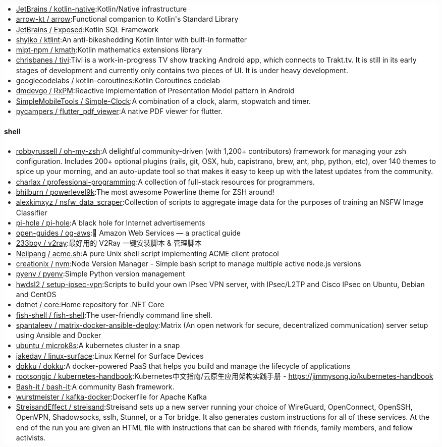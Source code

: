 * [JetBrains / kotlin-native](https://github.com/JetBrains/kotlin-native):Kotlin/Native infrastructure
* [arrow-kt / arrow](https://github.com/arrow-kt/arrow):Functional companion to Kotlin's Standard Library
* [JetBrains / Exposed](https://github.com/JetBrains/Exposed):Kotlin SQL Framework
* [shyiko / ktlint](https://github.com/shyiko/ktlint):An anti-bikeshedding Kotlin linter with built-in formatter
* [mipt-npm / kmath](https://github.com/mipt-npm/kmath):Kotlin mathematics extensions library
* [chrisbanes / tivi](https://github.com/chrisbanes/tivi):Tivi is a work-in-progress TV show tracking Android app, which connects to Trakt.tv. It is still in its early stages of development and currently only contains two pieces of UI. It is under heavy development.
* [googlecodelabs / kotlin-coroutines](https://github.com/googlecodelabs/kotlin-coroutines):Kotlin Coroutines codelab
* [dmdevgo / RxPM](https://github.com/dmdevgo/RxPM):Reactive implementation of Presentation Model pattern in Android
* [SimpleMobileTools / Simple-Clock](https://github.com/SimpleMobileTools/Simple-Clock):A combination of a clock, alarm, stopwatch and timer.
* [pycampers / flutter_pdf_viewer](https://github.com/pycampers/flutter_pdf_viewer):A native PDF viewer for flutter.

#### shell
* [robbyrussell / oh-my-zsh](https://github.com/robbyrussell/oh-my-zsh):A delightful community-driven (with 1,200+ contributors) framework for managing your zsh configuration. Includes 200+ optional plugins (rails, git, OSX, hub, capistrano, brew, ant, php, python, etc), over 140 themes to spice up your morning, and an auto-update tool so that makes it easy to keep up with the latest updates from the community.
* [charlax / professional-programming](https://github.com/charlax/professional-programming):A collection of full-stack resources for programmers.
* [bhilburn / powerlevel9k](https://github.com/bhilburn/powerlevel9k):The most awesome Powerline theme for ZSH around!
* [alexkimxyz / nsfw_data_scraper](https://github.com/alexkimxyz/nsfw_data_scraper):Collection of scripts to aggregate image data for the purposes of training an NSFW Image Classifier
* [pi-hole / pi-hole](https://github.com/pi-hole/pi-hole):A black hole for Internet advertisements
* [open-guides / og-aws](https://github.com/open-guides/og-aws):📙 Amazon Web Services — a practical guide
* [233boy / v2ray](https://github.com/233boy/v2ray):最好用的 V2Ray 一键安装脚本 & 管理脚本
* [Neilpang / acme.sh](https://github.com/Neilpang/acme.sh):A pure Unix shell script implementing ACME client protocol
* [creationix / nvm](https://github.com/creationix/nvm):Node Version Manager - Simple bash script to manage multiple active node.js versions
* [pyenv / pyenv](https://github.com/pyenv/pyenv):Simple Python version management
* [hwdsl2 / setup-ipsec-vpn](https://github.com/hwdsl2/setup-ipsec-vpn):Scripts to build your own IPsec VPN server, with IPsec/L2TP and Cisco IPsec on Ubuntu, Debian and CentOS
* [dotnet / core](https://github.com/dotnet/core):Home repository for .NET Core
* [fish-shell / fish-shell](https://github.com/fish-shell/fish-shell):The user-friendly command line shell.
* [spantaleev / matrix-docker-ansible-deploy](https://github.com/spantaleev/matrix-docker-ansible-deploy):Matrix (An open network for secure, decentralized communication) server setup using Ansible and Docker
* [ubuntu / microk8s](https://github.com/ubuntu/microk8s):A kubernetes cluster in a snap
* [jakeday / linux-surface](https://github.com/jakeday/linux-surface):Linux Kernel for Surface Devices
* [dokku / dokku](https://github.com/dokku/dokku):A docker-powered PaaS that helps you build and manage the lifecycle of applications
* [rootsongjc / kubernetes-handbook](https://github.com/rootsongjc/kubernetes-handbook):Kubernetes中文指南/云原生应用架构实践手册 - https://jimmysong.io/kubernetes-handbook
* [Bash-it / bash-it](https://github.com/Bash-it/bash-it):A community Bash framework.
* [wurstmeister / kafka-docker](https://github.com/wurstmeister/kafka-docker):Dockerfile for Apache Kafka
* [StreisandEffect / streisand](https://github.com/StreisandEffect/streisand):Streisand sets up a new server running your choice of WireGuard, OpenConnect, OpenSSH, OpenVPN, Shadowsocks, sslh, Stunnel, or a Tor bridge. It also generates custom instructions for all of these services. At the end of the run you are given an HTML file with instructions that can be shared with friends, family members, and fellow activists.